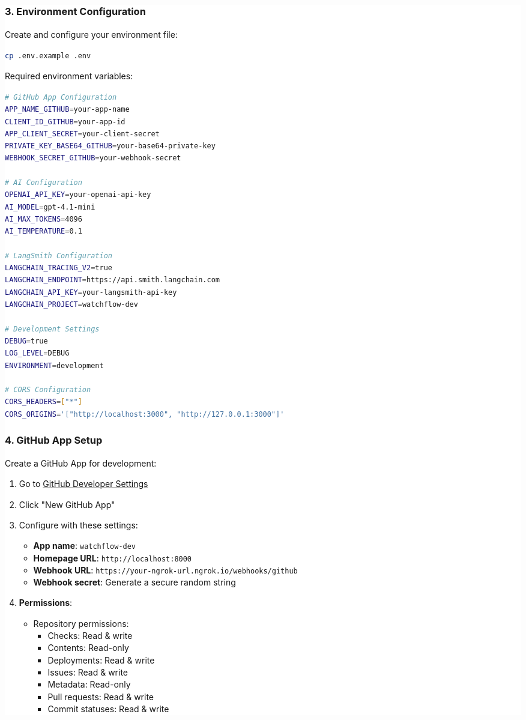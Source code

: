 ### 3. Environment Configuration

Create and configure your environment file:

```bash
cp .env.example .env
```

Required environment variables:

```bash
# GitHub App Configuration
APP_NAME_GITHUB=your-app-name
CLIENT_ID_GITHUB=your-app-id
APP_CLIENT_SECRET=your-client-secret
PRIVATE_KEY_BASE64_GITHUB=your-base64-private-key
WEBHOOK_SECRET_GITHUB=your-webhook-secret

# AI Configuration
OPENAI_API_KEY=your-openai-api-key
AI_MODEL=gpt-4.1-mini
AI_MAX_TOKENS=4096
AI_TEMPERATURE=0.1

# LangSmith Configuration
LANGCHAIN_TRACING_V2=true
LANGCHAIN_ENDPOINT=https://api.smith.langchain.com
LANGCHAIN_API_KEY=your-langsmith-api-key
LANGCHAIN_PROJECT=watchflow-dev

# Development Settings
DEBUG=true
LOG_LEVEL=DEBUG
ENVIRONMENT=development

# CORS Configuration
CORS_HEADERS=["*"]
CORS_ORIGINS='["http://localhost:3000", "http://127.0.0.1:3000"]'
```

### 4. GitHub App Setup

Create a GitHub App for development:

1. Go to [GitHub Developer Settings](https://github.com/settings/apps)
2. Click "New GitHub App"
3. Configure with these settings:
   - **App name**: `watchflow-dev`
   - **Homepage URL**: `http://localhost:8000`
   - **Webhook URL**: `https://your-ngrok-url.ngrok.io/webhooks/github`
   - **Webhook secret**: Generate a secure random string

4. **Permissions**:
   - Repository permissions:
     - Checks: Read & write
     - Contents: Read-only
     - Deployments: Read & write
     - Issues: Read & write
     - Metadata: Read-only
     - Pull requests: Read & write
     - Commit statuses: Read & write
